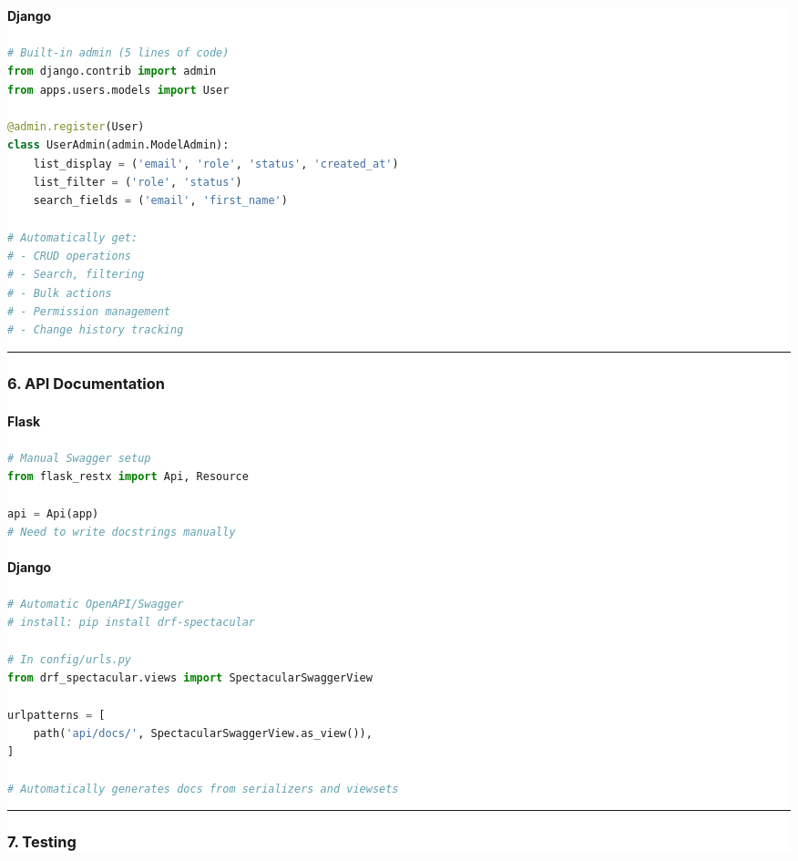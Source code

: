 #### Django
```python
# Built-in admin (5 lines of code)
from django.contrib import admin
from apps.users.models import User

@admin.register(User)
class UserAdmin(admin.ModelAdmin):
    list_display = ('email', 'role', 'status', 'created_at')
    list_filter = ('role', 'status')
    search_fields = ('email', 'first_name')

# Automatically get:
# - CRUD operations
# - Search, filtering
# - Bulk actions
# - Permission management
# - Change history tracking
```

---

### 6. API Documentation

#### Flask
```python
# Manual Swagger setup
from flask_restx import Api, Resource

api = Api(app)
# Need to write docstrings manually
```

#### Django
```python
# Automatic OpenAPI/Swagger
# install: pip install drf-spectacular

# In config/urls.py
from drf_spectacular.views import SpectacularSwaggerView

urlpatterns = [
    path('api/docs/', SpectacularSwaggerView.as_view()),
]

# Automatically generates docs from serializers and viewsets
```

---

### 7. Testing
